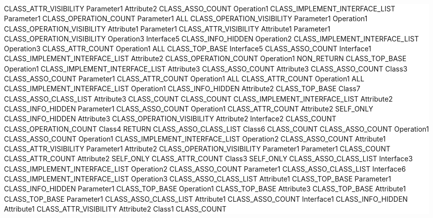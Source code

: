 CLASS_ATTR_VISIBILITY Parameter1 Attribute2
CLASS_ASSO_COUNT Operation1
CLASS_IMPLEMENT_INTERFACE_LIST Parameter1
CLASS_OPERATION_COUNT Parameter1 ALL
CLASS_OPERATION_VISIBILITY Parameter1 Operation1
CLASS_OPERATION_VISIBILITY Attribute1 Parameter1
CLASS_ATTR_VISIBILITY Attribute1 Parameter1
CLASS_OPERATION_VISIBILITY Operation3 Interface5
CLASS_INFO_HIDDEN Operation2
CLASS_IMPLEMENT_INTERFACE_LIST Operation3
CLASS_ATTR_COUNT Operation1 ALL
CLASS_TOP_BASE Interface5
CLASS_ASSO_COUNT Interface1
CLASS_IMPLEMENT_INTERFACE_LIST Attribute2
CLASS_OPERATION_COUNT Operation1 NON_RETURN
CLASS_TOP_BASE Operation1
CLASS_IMPLEMENT_INTERFACE_LIST Attribute3
CLASS_ASSO_COUNT Attribute3
CLASS_ASSO_COUNT Class3
CLASS_ASSO_COUNT Parameter1
CLASS_ATTR_COUNT Operation1 ALL
CLASS_ATTR_COUNT Operation1 ALL
CLASS_IMPLEMENT_INTERFACE_LIST Operation1
CLASS_INFO_HIDDEN Attribute2
CLASS_TOP_BASE Class7
CLASS_ASSO_CLASS_LIST Attribute3
CLASS_COUNT
CLASS_COUNT
CLASS_IMPLEMENT_INTERFACE_LIST Attribute2
CLASS_INFO_HIDDEN Parameter1
CLASS_ASSO_COUNT Operation1
CLASS_ATTR_COUNT Attribute2 SELF_ONLY
CLASS_INFO_HIDDEN Attribute3
CLASS_OPERATION_VISIBILITY Attribute2 Interface2
CLASS_COUNT
CLASS_OPERATION_COUNT Class4 RETURN
CLASS_ASSO_CLASS_LIST Class6
CLASS_COUNT
CLASS_ASSO_COUNT Operation1
CLASS_ASSO_COUNT Operation1
CLASS_IMPLEMENT_INTERFACE_LIST Operation2
CLASS_ASSO_COUNT Attribute1
CLASS_ATTR_VISIBILITY Parameter1 Attribute2
CLASS_OPERATION_VISIBILITY Parameter1 Parameter1
CLASS_COUNT
CLASS_ATTR_COUNT Attribute2 SELF_ONLY
CLASS_ATTR_COUNT Class3 SELF_ONLY
CLASS_ASSO_CLASS_LIST Interface3
CLASS_IMPLEMENT_INTERFACE_LIST Operation2
CLASS_ASSO_COUNT Parameter1
CLASS_ASSO_CLASS_LIST Interface6
CLASS_IMPLEMENT_INTERFACE_LIST Operation3
CLASS_ASSO_CLASS_LIST Attribute1
CLASS_TOP_BASE Parameter1
CLASS_INFO_HIDDEN Parameter1
CLASS_TOP_BASE Operation1
CLASS_TOP_BASE Attribute3
CLASS_TOP_BASE Attribute1
CLASS_TOP_BASE Parameter1
CLASS_ASSO_CLASS_LIST Attribute1
CLASS_ASSO_COUNT Interface1
CLASS_INFO_HIDDEN Attribute1
CLASS_ATTR_VISIBILITY Attribute2 Class1
CLASS_COUNT